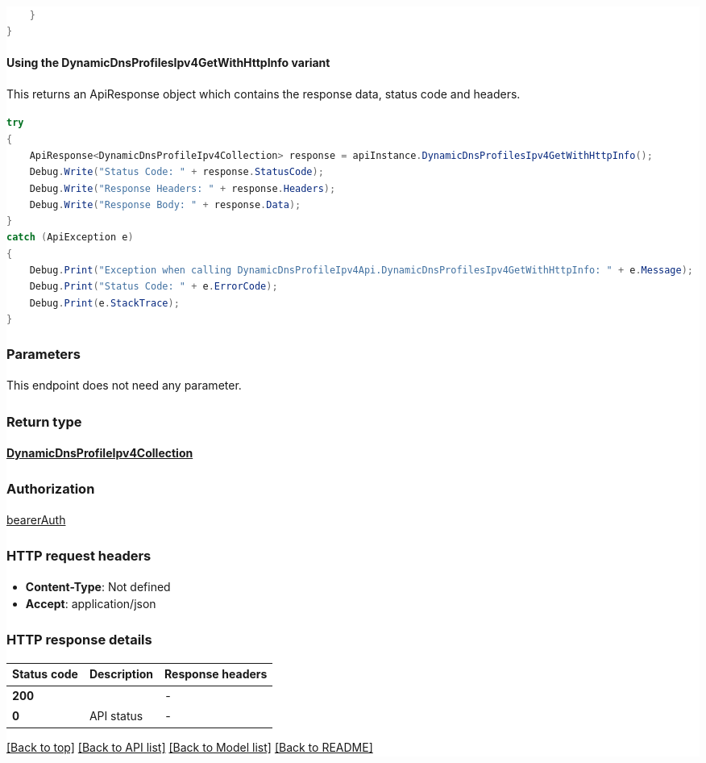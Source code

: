 ```csharp
    }
}
```

#### Using the DynamicDnsProfilesIpv4GetWithHttpInfo variant
This returns an ApiResponse object which contains the response data, status code and headers.

```csharp
try
{
    ApiResponse<DynamicDnsProfileIpv4Collection> response = apiInstance.DynamicDnsProfilesIpv4GetWithHttpInfo();
    Debug.Write("Status Code: " + response.StatusCode);
    Debug.Write("Response Headers: " + response.Headers);
    Debug.Write("Response Body: " + response.Data);
}
catch (ApiException e)
{
    Debug.Print("Exception when calling DynamicDnsProfileIpv4Api.DynamicDnsProfilesIpv4GetWithHttpInfo: " + e.Message);
    Debug.Print("Status Code: " + e.ErrorCode);
    Debug.Print(e.StackTrace);
}
```

### Parameters
This endpoint does not need any parameter.
### Return type

[**DynamicDnsProfileIpv4Collection**](DynamicDnsProfileIpv4Collection.md)

### Authorization

[bearerAuth](../README.md#bearerAuth)

### HTTP request headers

 - **Content-Type**: Not defined
 - **Accept**: application/json


### HTTP response details
| Status code | Description | Response headers |
|-------------|-------------|------------------|
| **200** |  |  -  |
| **0** | API status |  -  |

[[Back to top]](#) [[Back to API list]](../README.md#documentation-for-api-endpoints) [[Back to Model list]](../README.md#documentation-for-models) [[Back to README]](../README.md)
